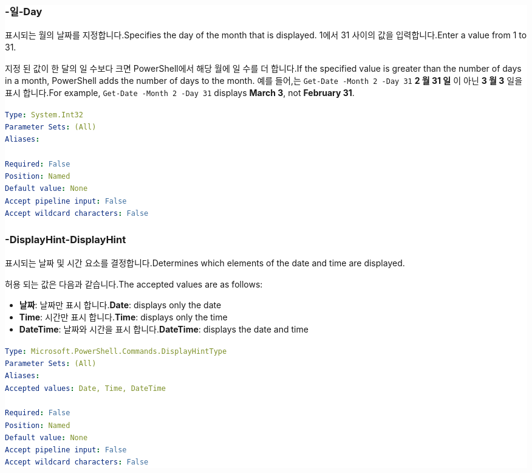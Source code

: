 ### <span data-ttu-id="3b22c-198">-일</span><span class="sxs-lookup"><span data-stu-id="3b22c-198">-Day</span></span>

<span data-ttu-id="3b22c-199">표시되는 월의 날짜를 지정합니다.</span><span class="sxs-lookup"><span data-stu-id="3b22c-199">Specifies the day of the month that is displayed.</span></span> <span data-ttu-id="3b22c-200">1에서 31 사이의 값을 입력합니다.</span><span class="sxs-lookup"><span data-stu-id="3b22c-200">Enter a value from 1 to 31.</span></span>

<span data-ttu-id="3b22c-201">지정 된 값이 한 달의 일 수보다 크면 PowerShell에서 해당 월에 일 수를 더 합니다.</span><span class="sxs-lookup"><span data-stu-id="3b22c-201">If the specified value is greater than the number of days in a month, PowerShell adds the number of days to the month.</span></span> <span data-ttu-id="3b22c-202">예를 들어,는 `Get-Date -Month 2 -Day 31` **2 월 31 일** 이 아닌 **3 월 3** 일을 표시 합니다.</span><span class="sxs-lookup"><span data-stu-id="3b22c-202">For example, `Get-Date -Month 2 -Day 31` displays **March 3**, not **February 31**.</span></span>

```yaml
Type: System.Int32
Parameter Sets: (All)
Aliases:

Required: False
Position: Named
Default value: None
Accept pipeline input: False
Accept wildcard characters: False
```

### <span data-ttu-id="3b22c-203">-DisplayHint</span><span class="sxs-lookup"><span data-stu-id="3b22c-203">-DisplayHint</span></span>

<span data-ttu-id="3b22c-204">표시되는 날짜 및 시간 요소를 결정합니다.</span><span class="sxs-lookup"><span data-stu-id="3b22c-204">Determines which elements of the date and time are displayed.</span></span>

<span data-ttu-id="3b22c-205">허용 되는 값은 다음과 같습니다.</span><span class="sxs-lookup"><span data-stu-id="3b22c-205">The accepted values are as follows:</span></span>

- <span data-ttu-id="3b22c-206">**날짜**: 날짜만 표시 합니다.</span><span class="sxs-lookup"><span data-stu-id="3b22c-206">**Date**: displays only the date</span></span>
- <span data-ttu-id="3b22c-207">**Time**: 시간만 표시 합니다.</span><span class="sxs-lookup"><span data-stu-id="3b22c-207">**Time**: displays only the time</span></span>
- <span data-ttu-id="3b22c-208">**DateTime**: 날짜와 시간을 표시 합니다.</span><span class="sxs-lookup"><span data-stu-id="3b22c-208">**DateTime**: displays the date and time</span></span>

```yaml
Type: Microsoft.PowerShell.Commands.DisplayHintType
Parameter Sets: (All)
Aliases:
Accepted values: Date, Time, DateTime

Required: False
Position: Named
Default value: None
Accept pipeline input: False
Accept wildcard characters: False
```
